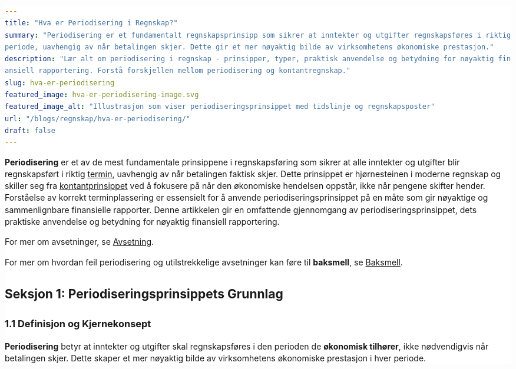 ```yaml
---
title: "Hva er Periodisering i Regnskap?"
summary: "Periodisering er et fundamentalt regnskapsprinsipp som sikrer at inntekter og utgifter regnskapsføres i riktig periode, uavhengig av når betalingen skjer. Dette gir et mer nøyaktig bilde av virksomhetens økonomiske prestasjon."
description: "Lær alt om periodisering i regnskap - prinsipper, typer, praktisk anvendelse og betydning for nøyaktig finansiell rapportering. Forstå forskjellen mellom periodisering og kontantregnskap."
slug: hva-er-periodisering
featured_image: hva-er-periodisering-image.svg
featured_image_alt: "Illustrasjon som viser periodiseringsprinsippet med tidslinje og regnskapsposter"
url: "/blogs/regnskap/hva-er-periodisering/"
draft: false
---
```


**Periodisering** er et av de mest fundamentale prinsippene i regnskapsføring som sikrer at alle inntekter og utgifter blir regnskapsført i riktig [termin](/blogs/regnskap/hva-er-termin "Hva er Termin? Regnskapsperioder og Terminplanlegging"), uavhengig av når betalingen faktisk skjer. Dette prinsippet er hjørnesteinen i moderne regnskap og skiller seg fra [kontantprinsippet](/blogs/regnskap/kontantprinsippet "Kontantprinsippet: Guide til kontantregnskap i Norge") ved å fokusere på når den økonomiske hendelsen oppstår, ikke når pengene skifter hender. Forståelse av korrekt terminplassering er essensielt for å anvende periodiseringsprinsippet på en måte som gir nøyaktige og sammenlignbare finansielle rapporter. Denne artikkelen gir en omfattende gjennomgang av periodiseringsprinsippet, dets praktiske anvendelse og betydning for nøyaktig finansiell rapportering.

For mer om avsetninger, se [Avsetning](/blogs/regnskap/avsetning "Hva er Avsetning i Regnskap? Komplett Guide til Avsetninger og Estimater").

For mer om hvordan feil periodisering og utilstrekkelige avsetninger kan føre til **baksmell**, se [Baksmell](/blogs/regnskap/baksmell "Baksmell i Regnskap og Skatt: Årsaker, Eksempler og Behandling").

## Seksjon 1: Periodiseringsprinsippets Grunnlag

### 1.1 Definisjon og Kjernekonsept

**Periodisering** betyr at inntekter og utgifter skal regnskapsføres i den perioden de **økonomisk tilhører**, ikke nødvendigvis når betalingen skjer. Dette skaper et mer nøyaktig bilde av virksomhetens økonomiske prestasjon i hver periode.

